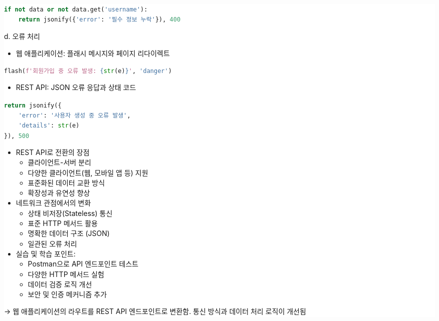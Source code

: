```python
if not data or not data.get('username'):
    return jsonify({'error': '필수 정보 누락'}), 400

```

d. 오류 처리

- 웹 애플리케이션: 플래시 메시지와 페이지 리다이렉트

```python
flash(f'회원가입 중 오류 발생: {str(e)}', 'danger')

```

- REST API: JSON 오류 응답과 상태 코드

```python
return jsonify({
    'error': '사용자 생성 중 오류 발생',
    'details': str(e)
}), 500

```

- REST API로 전환의 장점
    - 클라이언트-서버 분리
    - 다양한 클라이언트(웹, 모바일 앱 등) 지원
    - 표준화된 데이터 교환 방식
    - 확장성과 유연성 향상
- 네트워크 관점에서의 변화
    - 상태 비저장(Stateless) 통신
    - 표준 HTTP 메서드 활용
    - 명확한 데이터 구조 (JSON)
    - 일관된 오류 처리
- 실습 및 학습 포인트:
    - Postman으로 API 엔드포인트 테스트
    - 다양한 HTTP 메서드 실험
    - 데이터 검증 로직 개선
    - 보안 및 인증 메커니즘 추가

→ 웹 애플리케이션의 라우트를 REST API 엔드포인트로 변환함. 통신 방식과 데이터 처리 로직이 개선됨
